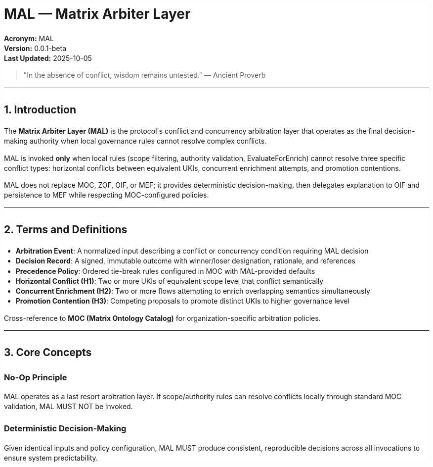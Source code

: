 # MAL — Matrix Arbiter Layer
**Acronym:** MAL  
**Version:** 0.0.1-beta  
**Last Updated:** 2025-10-05  

> "In the absence of conflict, wisdom remains untested." — Ancient Proverb

---

## 1. Introduction

The **Matrix Arbiter Layer (MAL)** is the protocol's conflict and concurrency arbitration layer that operates as the final decision-making authority when local governance rules cannot resolve complex conflicts.

MAL is invoked **only** when local rules (scope filtering, authority validation, EvaluateForEnrich) cannot resolve three specific conflict types: horizontal conflicts between equivalent UKIs, concurrent enrichment attempts, and promotion contentions.

MAL does not replace MOC, ZOF, OIF, or MEF; it provides deterministic decision-making, then delegates explanation to OIF and persistence to MEF while respecting MOC-configured policies.

---

## 2. Terms and Definitions

- **Arbitration Event**: A normalized input describing a conflict or concurrency condition requiring MAL decision
- **Decision Record**: A signed, immutable outcome with winner/loser designation, rationale, and references
- **Precedence Policy**: Ordered tie-break rules configured in MOC with MAL-provided defaults
- **Horizontal Conflict (H1)**: Two or more UKIs of equivalent scope level that conflict semantically
- **Concurrent Enrichment (H2)**: Two or more flows attempting to enrich overlapping semantics simultaneously
- **Promotion Contention (H3)**: Competing proposals to promote distinct UKIs to higher governance level

Cross-reference to **MOC (Matrix Ontology Catalog)** for organization-specific arbitration policies.

---

## 3. Core Concepts

### No-Op Principle
MAL operates as a last resort arbitration layer. If scope/authority rules can resolve conflicts locally through standard MOC validation, MAL MUST NOT be invoked.

### Deterministic Decision-Making
Given identical inputs and policy configuration, MAL MUST produce consistent, reproducible decisions across all invocations to ensure system predictability.
